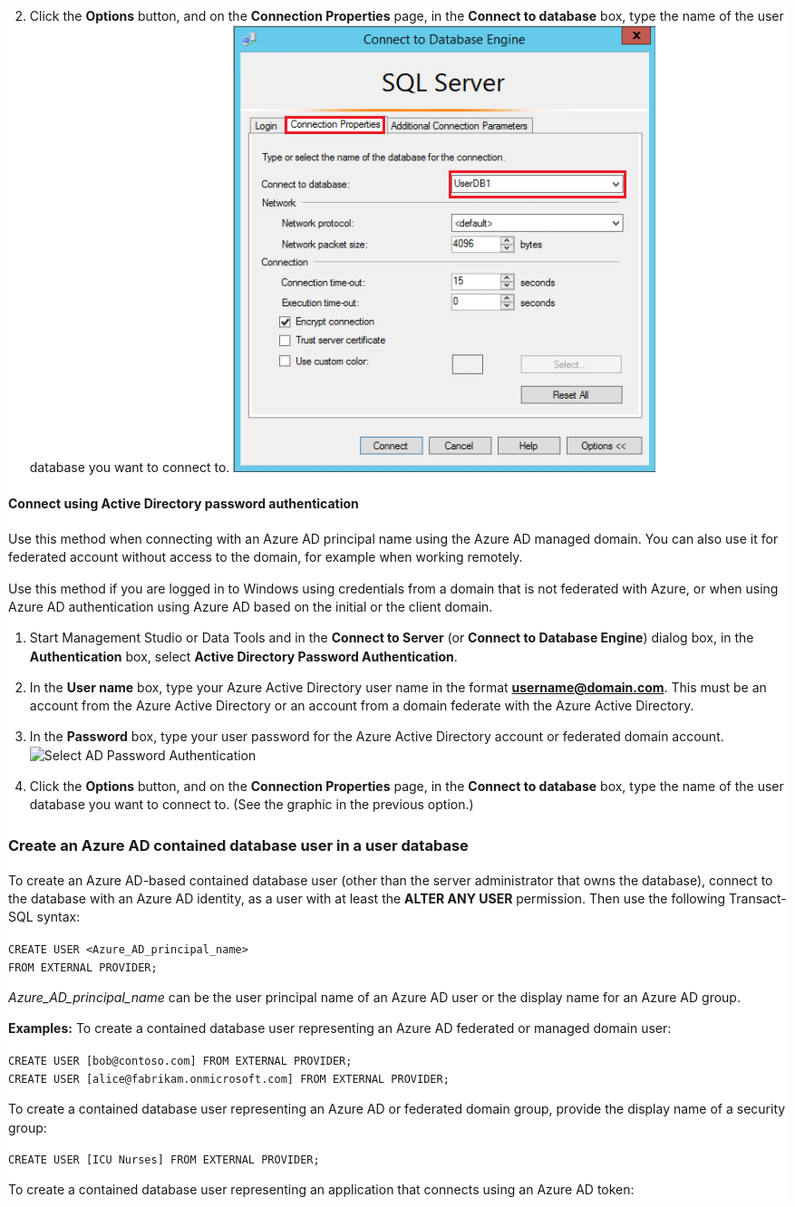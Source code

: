 2. Click the **Options** button, and on the **Connection Properties** page, in the **Connect to database** box, type the name of the user database you want to connect to.
	![Select the database name][13]


#### Connect using Active Directory password authentication

Use this method when connecting with an Azure AD principal name using the Azure AD managed domain. You can also use it for federated account without access to the domain, for example when working remotely.

Use this method if you are logged in to Windows using credentials from a domain that is not federated with Azure, or when using Azure AD authentication using Azure AD based on the initial or the client domain.

1. Start Management Studio or Data Tools and in the **Connect to Server** (or **Connect to Database Engine**) dialog box, in the **Authentication** box, select **Active Directory Password Authentication**.
2. In the **User name** box, type your Azure Active Directory user name in the format **username@domain.com**. This must be an account from the Azure Active Directory or an account from a domain federate with the Azure Active Directory.
3. In the **Password** box, type your user password for the Azure Active Directory account or federated domain account.
	![Select AD Password Authentication][12]

4. Click the **Options** button, and on the **Connection Properties** page, in the **Connect to database** box, type the name of the user database you want to connect to. (See the graphic in the previous option.)


### Create an Azure AD contained database user in a user database

To create an Azure AD-based contained database user (other than the server administrator that owns the database), connect to the database with an Azure AD identity, as a user with at least the **ALTER ANY USER** permission. Then use the following Transact-SQL syntax:

	CREATE USER <Azure_AD_principal_name>
	FROM EXTERNAL PROVIDER;


*Azure_AD_principal_name* can be the user principal name of an Azure AD user or the display name for an Azure AD group.

**Examples:**
To create a contained database user representing an Azure AD federated or managed domain user:

	CREATE USER [bob@contoso.com] FROM EXTERNAL PROVIDER;
	CREATE USER [alice@fabrikam.onmicrosoft.com] FROM EXTERNAL PROVIDER;

To create a contained database user representing an Azure AD or federated domain group, provide the display name of a security group:

	CREATE USER [ICU Nurses] FROM EXTERNAL PROVIDER;

To create a contained database user representing an application that connects using an Azure AD token:


[1]: ./media/sql-database-aad-authentication/1aad-auth-diagram.png
[2]: ./media/sql-database-aad-authentication/2subscription-relationship.png
[3]: ./media/sql-database-aad-authentication/3admin-structure.png
[4]: ./media/sql-database-aad-authentication/4select-subscription.png
[5]: ./media/sql-database-aad-authentication/5ad-settings-portal.png
[6]: ./media/sql-database-aad-authentication/6edit-directory-select.png
[7]: ./media/sql-database-aad-authentication/7edit-directory-confirm.png
[8]: ./media/sql-database-aad-authentication/8choose-ad.png
[9]: ./media/sql-database-aad-authentication/9ad-settings.png
[10]: ./media/sql-database-aad-authentication/10choose-admin.png
[11]: ./media/sql-database-aad-authentication/11connect-using-int-auth.png
[12]: ./media/sql-database-aad-authentication/12connect-using-pw-auth.png
[13]: ./media/sql-database-aad-authentication/13connect-to-db.png